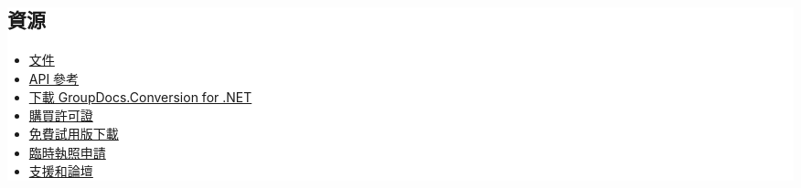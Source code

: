 ## 資源

- [文件](https://docs.groupdocs.com/conversion/net/)
- [API 參考](https://reference.groupdocs.com/conversion/net/)
- [下載 GroupDocs.Conversion for .NET](https://releases.groupdocs.com/conversion/net/)
- [購買許可證](https://purchase.groupdocs.com/buy)
- [免費試用版下載](https://releases.groupdocs.com/conversion/net/)
- [臨時執照申請](https://purchase.groupdocs.com/temporary-license/)
- [支援和論壇](https://forum.groupdocs.com/c/conversion/10)